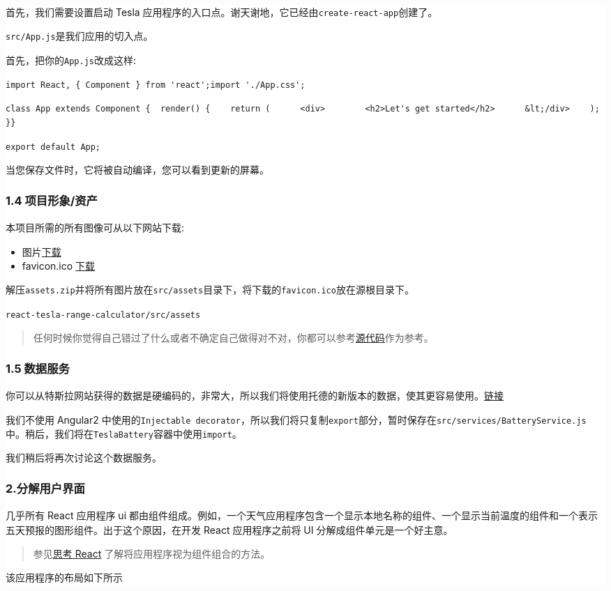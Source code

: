 首先，我们需要设置启动 Tesla 应用程序的入口点。谢天谢地，它已经由`create-react-app`创建了。

`src/App.js`是我们应用的切入点。

首先，把你的`App.js`改成这样:

```
import React, { Component } from 'react';import './App.css';
```

```
class App extends Component {  render() {    return (      <div>        <h2>Let's get started</h2>      &lt;/div>    );  }}
```

```
export default App;
```

当您保存文件时，它将被自动编译，您可以看到更新的屏幕。

### 1.4 项目形象/资产

本项目所需的所有图像可从以下网站下载:

*   图片[下载](https://toddmotto.com/static/assets.zip)
*   favicon.ico [下载](https://toddmotto.com/static/favicon.ico)

解压`assets.zip`并将所有图片放在`src/assets`目录下，将下载的`favicon.ico`放在源根目录下。

```
react-tesla-range-calculator/src/assets
```

> 任何时候你觉得自己错过了什么或者不确定自己做得对不对，你都可以参考[源代码](https://github.com/gyver98/part1-react-tesla-battery-range-calculator-tutorial)作为参考。

### 1.5 数据服务

你可以从特斯拉网站获得的数据是硬编码的，非常大，所以我们将使用托德的新版本的数据，使其更容易使用。[链接](https://github.com/toddmotto/angular-tesla-range-calculator/blob/master/src/app/tesla-battery/tesla-battery.service.ts)

我们不使用 Angular2 中使用的`Injectable decorator`，所以我们将只复制`export`部分，暂时保存在`src/services/BatteryService.js`中。稍后，我们将在`TeslaBattery`容器中使用`import`。

我们稍后将再次讨论这个数据服务。

### 2.分解用户界面

几乎所有 React 应用程序 ui 都由组件组成。例如，一个天气应用程序包含一个显示本地名称的组件、一个显示当前温度的组件和一个表示五天预报的图形组件。出于这个原因，在开发 React 应用程序之前将 UI 分解成组件单元是一个好主意。

> 参见[思考 React](https://facebook.github.io/react/docs/thinking-in-react.html) 了解将应用程序视为组件组合的方法。

该应用程序的布局如下所示
